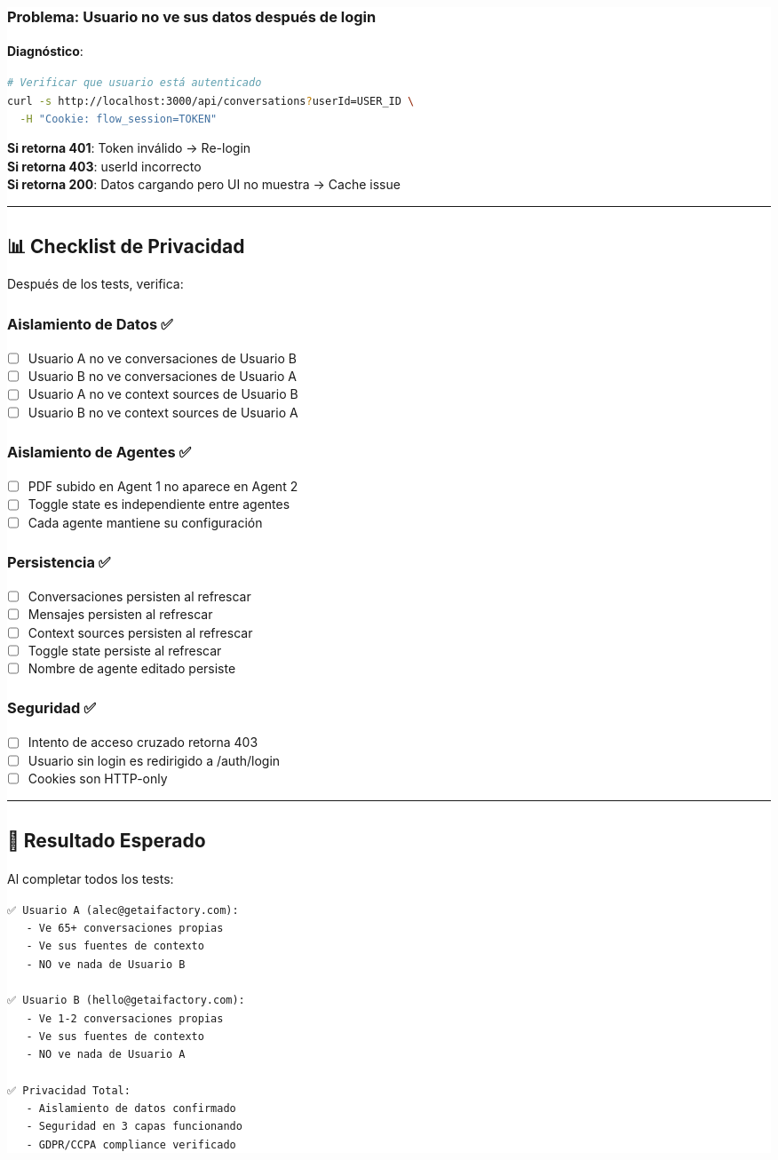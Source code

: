 
### Problema: Usuario no ve sus datos después de login

**Diagnóstico**:
```bash
# Verificar que usuario está autenticado
curl -s http://localhost:3000/api/conversations?userId=USER_ID \
  -H "Cookie: flow_session=TOKEN"
```

**Si retorna 401**: Token inválido → Re-login  
**Si retorna 403**: userId incorrecto  
**Si retorna 200**: Datos cargando pero UI no muestra → Cache issue

---

## 📊 Checklist de Privacidad

Después de los tests, verifica:

### Aislamiento de Datos ✅
- [ ] Usuario A no ve conversaciones de Usuario B
- [ ] Usuario B no ve conversaciones de Usuario A
- [ ] Usuario A no ve context sources de Usuario B
- [ ] Usuario B no ve context sources de Usuario A

### Aislamiento de Agentes ✅
- [ ] PDF subido en Agent 1 no aparece en Agent 2
- [ ] Toggle state es independiente entre agentes
- [ ] Cada agente mantiene su configuración

### Persistencia ✅
- [ ] Conversaciones persisten al refrescar
- [ ] Mensajes persisten al refrescar
- [ ] Context sources persisten al refrescar
- [ ] Toggle state persiste al refrescar
- [ ] Nombre de agente editado persiste

### Seguridad ✅
- [ ] Intento de acceso cruzado retorna 403
- [ ] Usuario sin login es redirigido a /auth/login
- [ ] Cookies son HTTP-only

---

## 🎯 Resultado Esperado

Al completar todos los tests:

```
✅ Usuario A (alec@getaifactory.com):
   - Ve 65+ conversaciones propias
   - Ve sus fuentes de contexto
   - NO ve nada de Usuario B

✅ Usuario B (hello@getaifactory.com):
   - Ve 1-2 conversaciones propias
   - Ve sus fuentes de contexto
   - NO ve nada de Usuario A

✅ Privacidad Total:
   - Aislamiento de datos confirmado
   - Seguridad en 3 capas funcionando
   - GDPR/CCPA compliance verificado
```
